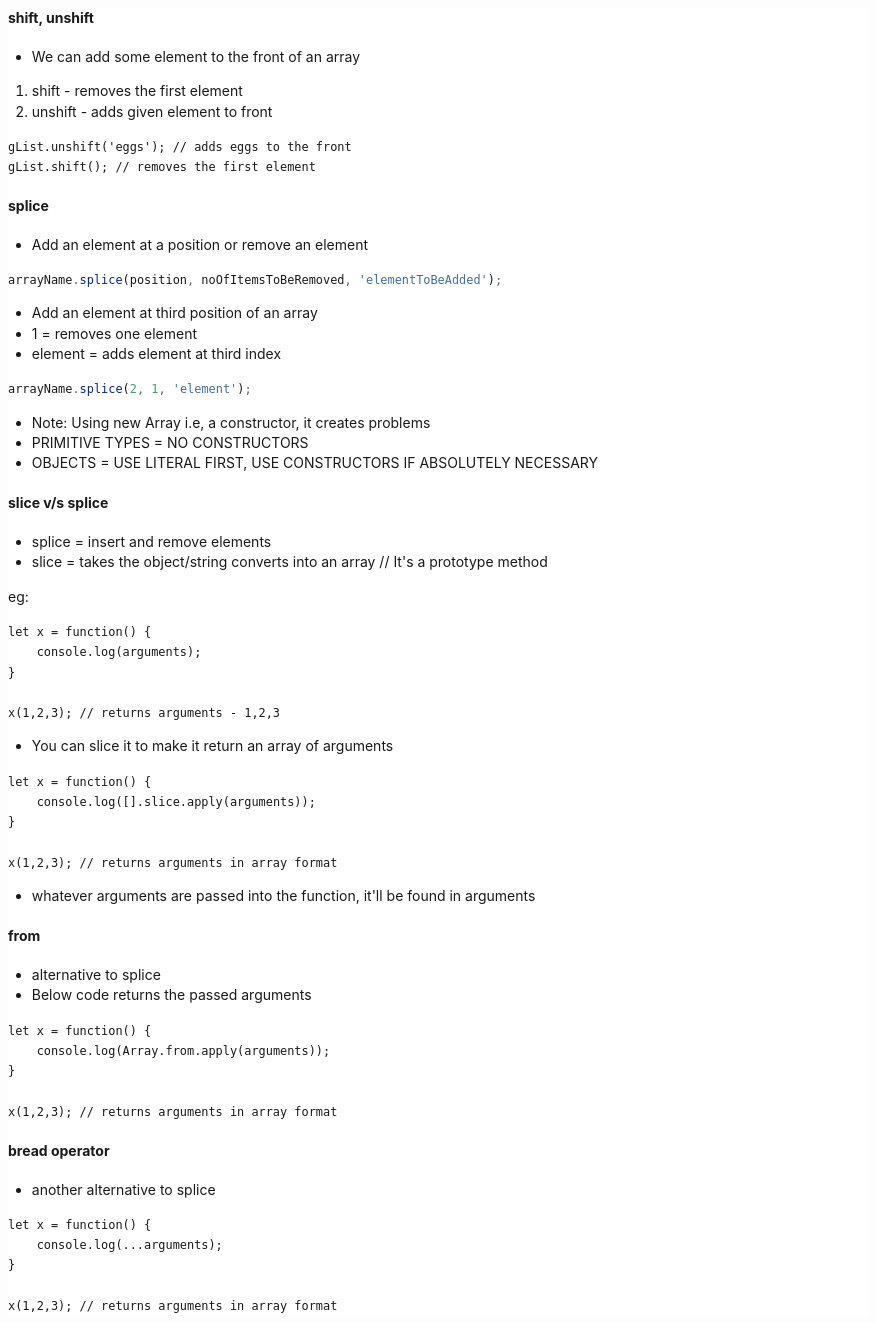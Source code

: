 #### shift, unshift
- We can add some element to the front of an array
1. shift - removes the first element
2. unshift - adds given element to front
```
gList.unshift('eggs'); // adds eggs to the front
gList.shift(); // removes the first element
```

#### splice
- Add an element at a position or remove an element
```javascript
arrayName.splice(position, noOfItemsToBeRemoved, 'elementToBeAdded');
```

- Add an element at third position of an array
- 1 = removes one element
- element = adds element at third index
```javascript
arrayName.splice(2, 1, 'element');
```

- Note: Using new Array i.e, a constructor, it creates problems
- PRIMITIVE TYPES = NO CONSTRUCTORS
- OBJECTS = USE LITERAL FIRST, USE CONSTRUCTORS IF ABSOLUTELY NECESSARY

#### slice v/s splice
- splice = insert and remove elements
- slice = takes the object/string converts into an array // It's a prototype method

eg:
```
let x = function() {
    console.log(arguments);
}

x(1,2,3); // returns arguments - 1,2,3
```
- You can slice it to make it return an array of arguments
```
let x = function() {
    console.log([].slice.apply(arguments));
}

x(1,2,3); // returns arguments in array format
```

- whatever arguments are passed into the function, it'll be found in arguments


#### from
- alternative to splice
- Below code returns the passed arguments  
```
let x = function() {
    console.log(Array.from.apply(arguments));
}

x(1,2,3); // returns arguments in array format
```
#### bread operator
- another alternative to splice
```
let x = function() {
    console.log(...arguments);
}

x(1,2,3); // returns arguments in array format
```